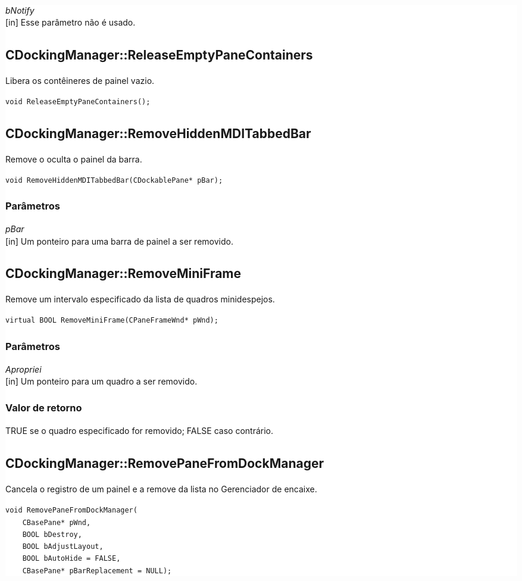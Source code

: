 *bNotify*<br/>
[in] Esse parâmetro não é usado.

##  <a name="releaseemptypanecontainers"></a>  CDockingManager::ReleaseEmptyPaneContainers

Libera os contêineres de painel vazio.

```
void ReleaseEmptyPaneContainers();
```

##  <a name="removehiddenmditabbedbar"></a>  CDockingManager::RemoveHiddenMDITabbedBar

Remove o oculta o painel da barra.

```
void RemoveHiddenMDITabbedBar(CDockablePane* pBar);
```

### <a name="parameters"></a>Parâmetros

*pBar*<br/>
[in] Um ponteiro para uma barra de painel a ser removido.

##  <a name="removeminiframe"></a>  CDockingManager::RemoveMiniFrame

Remove um intervalo especificado da lista de quadros minidespejos.

```
virtual BOOL RemoveMiniFrame(CPaneFrameWnd* pWnd);
```

### <a name="parameters"></a>Parâmetros

*Apropriei*<br/>
[in] Um ponteiro para um quadro a ser removido.

### <a name="return-value"></a>Valor de retorno

TRUE se o quadro especificado for removido; FALSE caso contrário.

##  <a name="removepanefromdockmanager"></a>  CDockingManager::RemovePaneFromDockManager

Cancela o registro de um painel e a remove da lista no Gerenciador de encaixe.

```
void RemovePaneFromDockManager(
    CBasePane* pWnd,
    BOOL bDestroy,
    BOOL bAdjustLayout,
    BOOL bAutoHide = FALSE,
    CBasePane* pBarReplacement = NULL);
```
